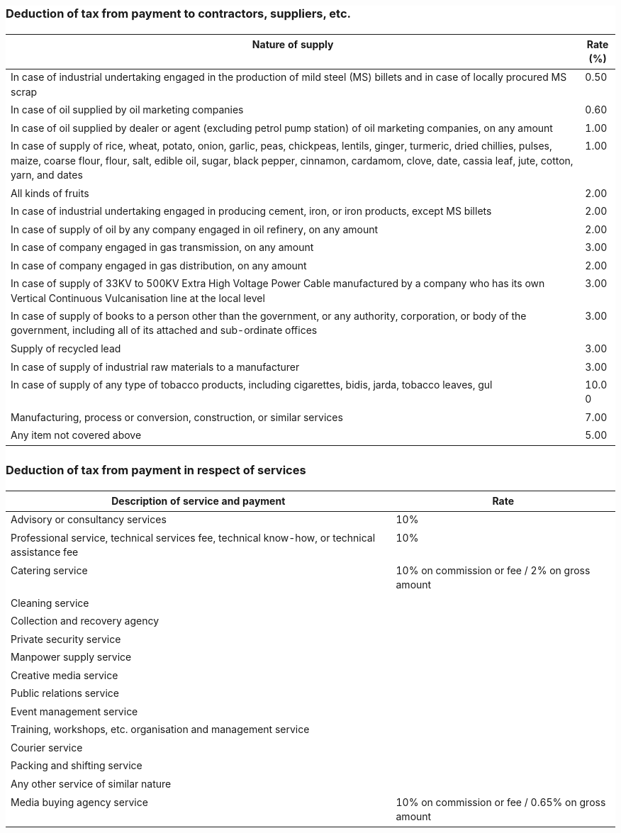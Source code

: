### Deduction of tax from payment to contractors, suppliers, etc.

| Nature of supply | Rate (%) |
| --- | --- |
| In case of industrial undertaking engaged in the production of mild steel (MS) billets and in case of locally procured MS scrap | 0.50 |
| In case of oil supplied by oil marketing companies | 0.60 |
| In case of oil supplied by dealer or agent (excluding petrol pump station) of oil marketing companies, on any amount | 1.00 |
| In case of supply of rice, wheat, potato, onion, garlic, peas, chickpeas, lentils, ginger, turmeric, dried chillies, pulses, maize, coarse flour, flour, salt, edible oil, sugar, black pepper, cinnamon, cardamom, clove, date, cassia leaf, jute, cotton, yarn, and dates | 1.00 |
| All kinds of fruits | 2.00 |
| In case of industrial undertaking engaged in producing cement, iron, or iron products, except MS billets | 2.00 |
| In case of supply of oil by any company engaged in oil refinery, on any amount | 2.00 |
| In case of company engaged in gas transmission, on any amount | 3.00 |
| In case of company engaged in gas distribution, on any amount | 2.00 |
| In case of supply of 33KV to 500KV Extra High Voltage Power Cable manufactured by a company who has its own Vertical Continuous Vulcanisation line at the local level | 3.00 |
| In case of supply of books to a person other than the government, or any authority, corporation, or body of the government, including all of its attached and sub-ordinate offices | 3.00 |
| Supply of recycled lead | 3.00 |
| In case of supply of industrial raw materials to a manufacturer | 3.00 |
| In case of supply of any type of tobacco products, including cigarettes, bidis, jarda, tobacco leaves, gul | 10.00 |
| Manufacturing, process or conversion, construction, or similar services | 7.00 |
| Any item not covered above | 5.00 |

### Deduction of tax from payment in respect of services

| Description of service and payment | Rate |
| --- | --- |
| Advisory or consultancy services | 10% |
| Professional service, technical services fee, technical know-how, or technical assistance fee | 10% |
| Catering service | 10% on commission or fee / 2% on gross amount |
| Cleaning service |
| Collection and recovery agency |
| Private security service |
| Manpower supply service |
| Creative media service |
| Public relations service |
| Event management service |
| Training, workshops, etc. organisation and management service |
| Courier service |
| Packing and shifting service |
| Any other service of similar nature |
| Media buying agency service | 10% on commission or fee / 0.65% on gross amount |